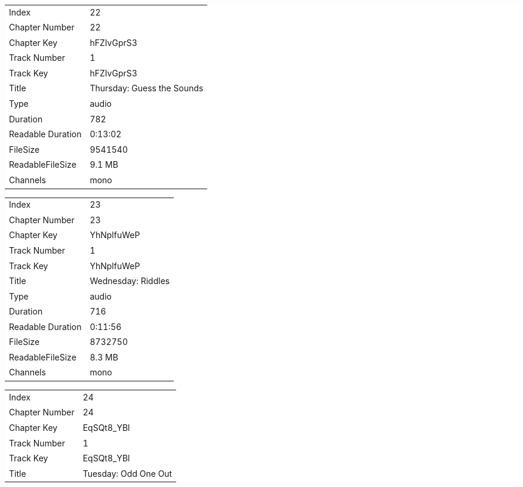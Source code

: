 |  |  |
| - | - |
| Index | 22 |
| Chapter Number | 22 |
| Chapter Key | hFZIvGprS3 |
| Track Number | 1 |
| Track Key | hFZIvGprS3 |
| Title | Thursday: Guess the Sounds |
| Type | audio |
| Duration | 782 |
| Readable Duration | 0:13:02 |
| FileSize | 9541540 |
| ReadableFileSize | 9.1 MB |
| Channels | mono |

|  |  |
| - | - |
| Index | 23 |
| Chapter Number | 23 |
| Chapter Key | YhNplfuWeP |
| Track Number | 1 |
| Track Key | YhNplfuWeP |
| Title | Wednesday: Riddles |
| Type | audio |
| Duration | 716 |
| Readable Duration | 0:11:56 |
| FileSize | 8732750 |
| ReadableFileSize | 8.3 MB |
| Channels | mono |

|  |  |
| - | - |
| Index | 24 |
| Chapter Number | 24 |
| Chapter Key | EqSQt8_YBl |
| Track Number | 1 |
| Track Key | EqSQt8_YBl |
| Title | Tuesday: Odd One Out |